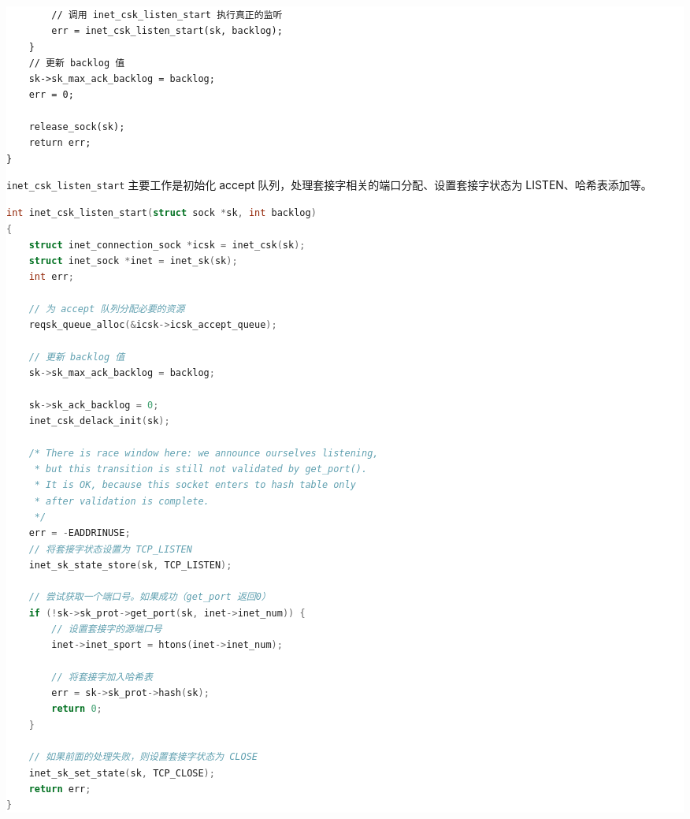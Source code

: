 ```
        // 调用 inet_csk_listen_start 执行真正的监听
        err = inet_csk_listen_start(sk, backlog);
    }
    // 更新 backlog 值
    sk->sk_max_ack_backlog = backlog;
    err = 0;

    release_sock(sk);
    return err;
}
```

`inet_csk_listen_start` 主要工作是初始化 accept 队列，处理套接字相关的端口分配、设置套接字状态为 LISTEN、哈希表添加等。

```c
int inet_csk_listen_start(struct sock *sk, int backlog)
{
    struct inet_connection_sock *icsk = inet_csk(sk);
    struct inet_sock *inet = inet_sk(sk);
    int err;

    // 为 accept 队列分配必要的资源
    reqsk_queue_alloc(&icsk->icsk_accept_queue);

    // 更新 backlog 值
    sk->sk_max_ack_backlog = backlog;
    
    sk->sk_ack_backlog = 0;
    inet_csk_delack_init(sk);

    /* There is race window here: we announce ourselves listening,
     * but this transition is still not validated by get_port().
     * It is OK, because this socket enters to hash table only
     * after validation is complete.
     */
    err = -EADDRINUSE;
    // 将套接字状态设置为 TCP_LISTEN
    inet_sk_state_store(sk, TCP_LISTEN);
    
    // 尝试获取一个端口号。如果成功（get_port 返回0）
    if (!sk->sk_prot->get_port(sk, inet->inet_num)) {
        // 设置套接字的源端口号
        inet->inet_sport = htons(inet->inet_num);

        // 将套接字加入哈希表
        err = sk->sk_prot->hash(sk);
        return 0;
    }

    // 如果前面的处理失败，则设置套接字状态为 CLOSE
    inet_sk_set_state(sk, TCP_CLOSE);
    return err;
}
```
